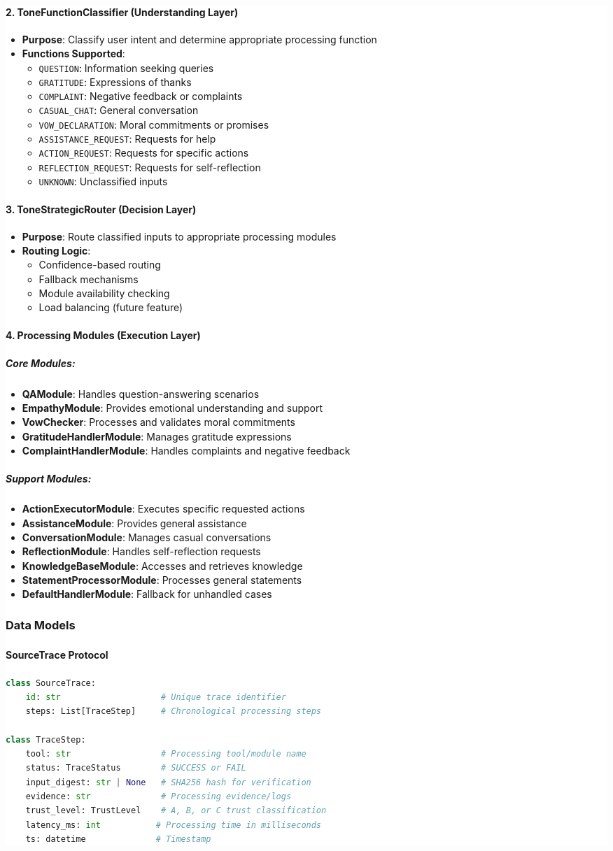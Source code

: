 #### 2. ToneFunctionClassifier (Understanding Layer)
- **Purpose**: Classify user intent and determine appropriate processing function
- **Functions Supported**:
  - `QUESTION`: Information seeking queries
  - `GRATITUDE`: Expressions of thanks
  - `COMPLAINT`: Negative feedback or complaints
  - `CASUAL_CHAT`: General conversation
  - `VOW_DECLARATION`: Moral commitments or promises
  - `ASSISTANCE_REQUEST`: Requests for help
  - `ACTION_REQUEST`: Requests for specific actions
  - `REFLECTION_REQUEST`: Requests for self-reflection
  - `UNKNOWN`: Unclassified inputs

#### 3. ToneStrategicRouter (Decision Layer)
- **Purpose**: Route classified inputs to appropriate processing modules
- **Routing Logic**:
  - Confidence-based routing
  - Fallback mechanisms
  - Module availability checking
  - Load balancing (future feature)

#### 4. Processing Modules (Execution Layer)

##### Core Modules:
- **QAModule**: Handles question-answering scenarios
- **EmpathyModule**: Provides emotional understanding and support
- **VowChecker**: Processes and validates moral commitments
- **GratitudeHandlerModule**: Manages gratitude expressions
- **ComplaintHandlerModule**: Handles complaints and negative feedback

##### Support Modules:
- **ActionExecutorModule**: Executes specific requested actions
- **AssistanceModule**: Provides general assistance
- **ConversationModule**: Manages casual conversations
- **ReflectionModule**: Handles self-reflection requests
- **KnowledgeBaseModule**: Accesses and retrieves knowledge
- **StatementProcessorModule**: Processes general statements
- **DefaultHandlerModule**: Fallback for unhandled cases

### Data Models

#### SourceTrace Protocol
```python
class SourceTrace:
    id: str                    # Unique trace identifier
    steps: List[TraceStep]     # Chronological processing steps

class TraceStep:
    tool: str                  # Processing tool/module name
    status: TraceStatus        # SUCCESS or FAIL
    input_digest: str | None   # SHA256 hash for verification
    evidence: str              # Processing evidence/logs
    trust_level: TrustLevel    # A, B, or C trust classification
    latency_ms: int           # Processing time in milliseconds
    ts: datetime              # Timestamp
```
